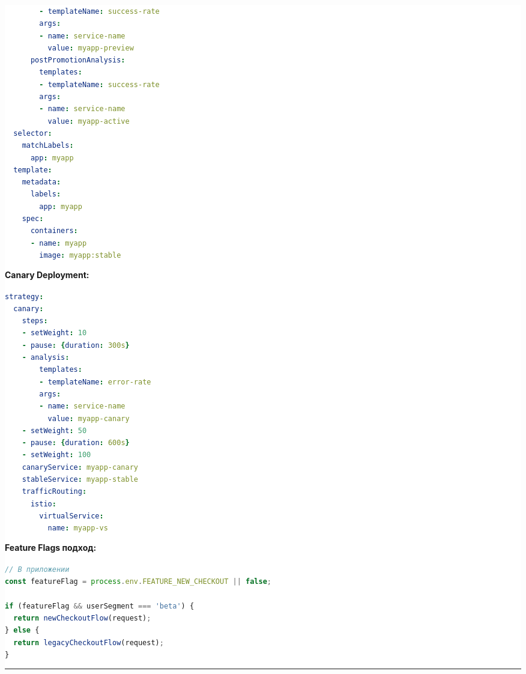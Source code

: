 ```yaml
        - templateName: success-rate
        args:
        - name: service-name
          value: myapp-preview
      postPromotionAnalysis:
        templates:
        - templateName: success-rate
        args:
        - name: service-name
          value: myapp-active
  selector:
    matchLabels:
      app: myapp
  template:
    metadata:
      labels:
        app: myapp
    spec:
      containers:
      - name: myapp
        image: myapp:stable
```

**Canary Deployment:**
```yaml
strategy:
  canary:
    steps:
    - setWeight: 10
    - pause: {duration: 300s}
    - analysis:
        templates:
        - templateName: error-rate
        args:
        - name: service-name
          value: myapp-canary
    - setWeight: 50
    - pause: {duration: 600s}
    - setWeight: 100
    canaryService: myapp-canary
    stableService: myapp-stable
    trafficRouting:
      istio:
        virtualService:
          name: myapp-vs
```

**Feature Flags подход:**
```javascript
// В приложении
const featureFlag = process.env.FEATURE_NEW_CHECKOUT || false;

if (featureFlag && userSegment === 'beta') {
  return newCheckoutFlow(request);
} else {
  return legacyCheckoutFlow(request);
}
```

---